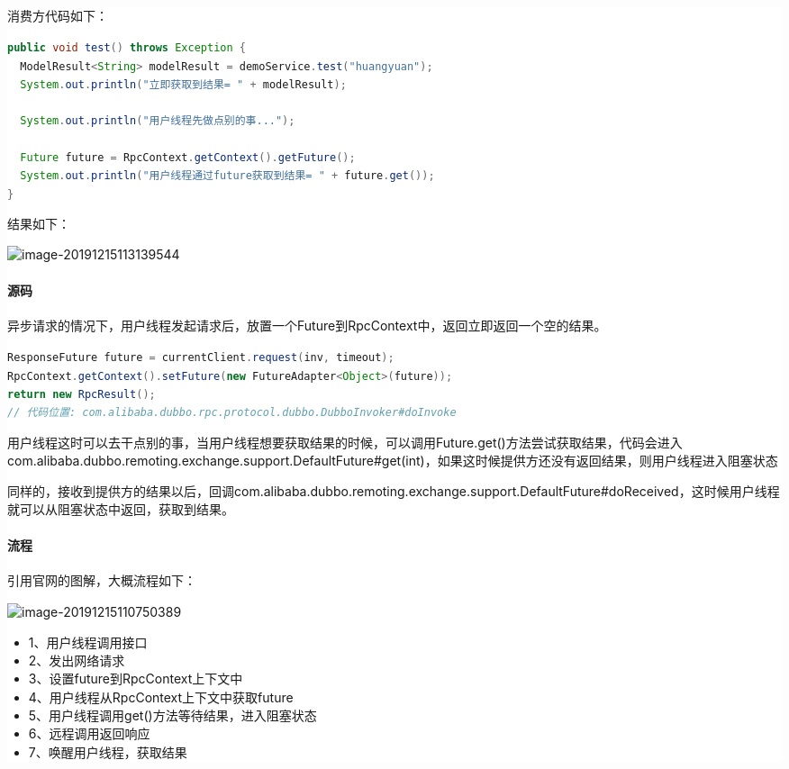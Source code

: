 消费方代码如下：

```java
public void test() throws Exception {
  ModelResult<String> modelResult = demoService.test("huangyuan");
  System.out.println("立即获取到结果= " + modelResult);

  System.out.println("用户线程先做点别的事...");

  Future future = RpcContext.getContext().getFuture();
  System.out.println("用户线程通过future获取到结果= " + future.get());
}
```

结果如下：

![image-20191215113139544](https://tva1.sinaimg.cn/large/006tNbRwgy1g9x912dk5wj31b603ggmq.jpg)



#### 源码

异步请求的情况下，用户线程发起请求后，放置一个Future到RpcContext中，返回立即返回一个空的结果。

```java
ResponseFuture future = currentClient.request(inv, timeout);
RpcContext.getContext().setFuture(new FutureAdapter<Object>(future));
return new RpcResult();
// 代码位置: com.alibaba.dubbo.rpc.protocol.dubbo.DubboInvoker#doInvoke
```



用户线程这时可以去干点别的事，当用户线程想要获取结果的时候，可以调用Future.get()方法尝试获取结果，代码会进入 com.alibaba.dubbo.remoting.exchange.support.DefaultFuture#get(int)，如果这时候提供方还没有返回结果，则用户线程进入阻塞状态



同样的，接收到提供方的结果以后，回调com.alibaba.dubbo.remoting.exchange.support.DefaultFuture#doReceived，这时候用户线程就可以从阻塞状态中返回，获取到结果。







#### 流程

引用官网的图解，大概流程如下：

![image-20191215110750389](https://tva1.sinaimg.cn/large/006tNbRwgy1g9x8caa8uaj30xo0aowl9.jpg)

- 1、用户线程调用接口
- 2、发出网络请求
- 3、设置future到RpcContext上下文中
- 4、用户线程从RpcContext上下文中获取future
- 5、用户线程调用get()方法等待结果，进入阻塞状态
- 6、远程调用返回响应
- 7、唤醒用户线程，获取结果
